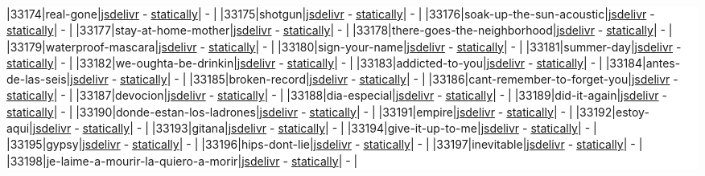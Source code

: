 |33174|real-gone|[jsdelivr](https://cdn.jsdelivr.net/gh/dbchord/c1-3-6/30001-35000/33001-33500/real-gone.webp) - [statically](https://cdn.statically.io/gh/dbchord/c1-3-6/i/30001-35000/33001-33500/real-gone.webp)| - |
|33175|shotgun|[jsdelivr](https://cdn.jsdelivr.net/gh/dbchord/c1-3-6/30001-35000/33001-33500/shotgun.webp) - [statically](https://cdn.statically.io/gh/dbchord/c1-3-6/i/30001-35000/33001-33500/shotgun.webp)| - |
|33176|soak-up-the-sun-acoustic|[jsdelivr](https://cdn.jsdelivr.net/gh/dbchord/c1-3-6/30001-35000/33001-33500/soak-up-the-sun-acoustic.webp) - [statically](https://cdn.statically.io/gh/dbchord/c1-3-6/i/30001-35000/33001-33500/soak-up-the-sun-acoustic.webp)| - |
|33177|stay-at-home-mother|[jsdelivr](https://cdn.jsdelivr.net/gh/dbchord/c1-3-6/30001-35000/33001-33500/stay-at-home-mother.webp) - [statically](https://cdn.statically.io/gh/dbchord/c1-3-6/i/30001-35000/33001-33500/stay-at-home-mother.webp)| - |
|33178|there-goes-the-neighborhood|[jsdelivr](https://cdn.jsdelivr.net/gh/dbchord/c1-3-6/30001-35000/33001-33500/there-goes-the-neighborhood.webp) - [statically](https://cdn.statically.io/gh/dbchord/c1-3-6/i/30001-35000/33001-33500/there-goes-the-neighborhood.webp)| - |
|33179|waterproof-mascara|[jsdelivr](https://cdn.jsdelivr.net/gh/dbchord/c1-3-6/30001-35000/33001-33500/waterproof-mascara.webp) - [statically](https://cdn.statically.io/gh/dbchord/c1-3-6/i/30001-35000/33001-33500/waterproof-mascara.webp)| - |
|33180|sign-your-name|[jsdelivr](https://cdn.jsdelivr.net/gh/dbchord/c1-3-6/30001-35000/33001-33500/sign-your-name.webp) - [statically](https://cdn.statically.io/gh/dbchord/c1-3-6/i/30001-35000/33001-33500/sign-your-name.webp)| - |
|33181|summer-day|[jsdelivr](https://cdn.jsdelivr.net/gh/dbchord/c1-3-6/30001-35000/33001-33500/summer-day.webp) - [statically](https://cdn.statically.io/gh/dbchord/c1-3-6/i/30001-35000/33001-33500/summer-day.webp)| - |
|33182|we-oughta-be-drinkin|[jsdelivr](https://cdn.jsdelivr.net/gh/dbchord/c1-3-6/30001-35000/33001-33500/we-oughta-be-drinkin.webp) - [statically](https://cdn.statically.io/gh/dbchord/c1-3-6/i/30001-35000/33001-33500/we-oughta-be-drinkin.webp)| - |
|33183|addicted-to-you|[jsdelivr](https://cdn.jsdelivr.net/gh/dbchord/c1-3-6/30001-35000/33001-33500/addicted-to-you.webp) - [statically](https://cdn.statically.io/gh/dbchord/c1-3-6/i/30001-35000/33001-33500/addicted-to-you.webp)| - |
|33184|antes-de-las-seis|[jsdelivr](https://cdn.jsdelivr.net/gh/dbchord/c1-3-6/30001-35000/33001-33500/antes-de-las-seis.webp) - [statically](https://cdn.statically.io/gh/dbchord/c1-3-6/i/30001-35000/33001-33500/antes-de-las-seis.webp)| - |
|33185|broken-record|[jsdelivr](https://cdn.jsdelivr.net/gh/dbchord/c1-3-6/30001-35000/33001-33500/broken-record.webp) - [statically](https://cdn.statically.io/gh/dbchord/c1-3-6/i/30001-35000/33001-33500/broken-record.webp)| - |
|33186|cant-remember-to-forget-you|[jsdelivr](https://cdn.jsdelivr.net/gh/dbchord/c1-3-6/30001-35000/33001-33500/cant-remember-to-forget-you.webp) - [statically](https://cdn.statically.io/gh/dbchord/c1-3-6/i/30001-35000/33001-33500/cant-remember-to-forget-you.webp)| - |
|33187|devocion|[jsdelivr](https://cdn.jsdelivr.net/gh/dbchord/c1-3-6/30001-35000/33001-33500/devocion.webp) - [statically](https://cdn.statically.io/gh/dbchord/c1-3-6/i/30001-35000/33001-33500/devocion.webp)| - |
|33188|dia-especial|[jsdelivr](https://cdn.jsdelivr.net/gh/dbchord/c1-3-6/30001-35000/33001-33500/dia-especial.webp) - [statically](https://cdn.statically.io/gh/dbchord/c1-3-6/i/30001-35000/33001-33500/dia-especial.webp)| - |
|33189|did-it-again|[jsdelivr](https://cdn.jsdelivr.net/gh/dbchord/c1-3-6/30001-35000/33001-33500/did-it-again.webp) - [statically](https://cdn.statically.io/gh/dbchord/c1-3-6/i/30001-35000/33001-33500/did-it-again.webp)| - |
|33190|donde-estan-los-ladrones|[jsdelivr](https://cdn.jsdelivr.net/gh/dbchord/c1-3-6/30001-35000/33001-33500/donde-estan-los-ladrones.webp) - [statically](https://cdn.statically.io/gh/dbchord/c1-3-6/i/30001-35000/33001-33500/donde-estan-los-ladrones.webp)| - |
|33191|empire|[jsdelivr](https://cdn.jsdelivr.net/gh/dbchord/c1-3-6/30001-35000/33001-33500/empire.webp) - [statically](https://cdn.statically.io/gh/dbchord/c1-3-6/i/30001-35000/33001-33500/empire.webp)| - |
|33192|estoy-aqui|[jsdelivr](https://cdn.jsdelivr.net/gh/dbchord/c1-3-6/30001-35000/33001-33500/estoy-aqui.webp) - [statically](https://cdn.statically.io/gh/dbchord/c1-3-6/i/30001-35000/33001-33500/estoy-aqui.webp)| - |
|33193|gitana|[jsdelivr](https://cdn.jsdelivr.net/gh/dbchord/c1-3-6/30001-35000/33001-33500/gitana.webp) - [statically](https://cdn.statically.io/gh/dbchord/c1-3-6/i/30001-35000/33001-33500/gitana.webp)| - |
|33194|give-it-up-to-me|[jsdelivr](https://cdn.jsdelivr.net/gh/dbchord/c1-3-6/30001-35000/33001-33500/give-it-up-to-me.webp) - [statically](https://cdn.statically.io/gh/dbchord/c1-3-6/i/30001-35000/33001-33500/give-it-up-to-me.webp)| - |
|33195|gypsy|[jsdelivr](https://cdn.jsdelivr.net/gh/dbchord/c1-3-6/30001-35000/33001-33500/gypsy.webp) - [statically](https://cdn.statically.io/gh/dbchord/c1-3-6/i/30001-35000/33001-33500/gypsy.webp)| - |
|33196|hips-dont-lie|[jsdelivr](https://cdn.jsdelivr.net/gh/dbchord/c1-3-6/30001-35000/33001-33500/hips-dont-lie.webp) - [statically](https://cdn.statically.io/gh/dbchord/c1-3-6/i/30001-35000/33001-33500/hips-dont-lie.webp)| - |
|33197|inevitable|[jsdelivr](https://cdn.jsdelivr.net/gh/dbchord/c1-3-6/30001-35000/33001-33500/inevitable.webp) - [statically](https://cdn.statically.io/gh/dbchord/c1-3-6/i/30001-35000/33001-33500/inevitable.webp)| - |
|33198|je-laime-a-mourir-la-quiero-a-morir|[jsdelivr](https://cdn.jsdelivr.net/gh/dbchord/c1-3-6/30001-35000/33001-33500/je-laime-a-mourir-la-quiero-a-morir.webp) - [statically](https://cdn.statically.io/gh/dbchord/c1-3-6/i/30001-35000/33001-33500/je-laime-a-mourir-la-quiero-a-morir.webp)| - |